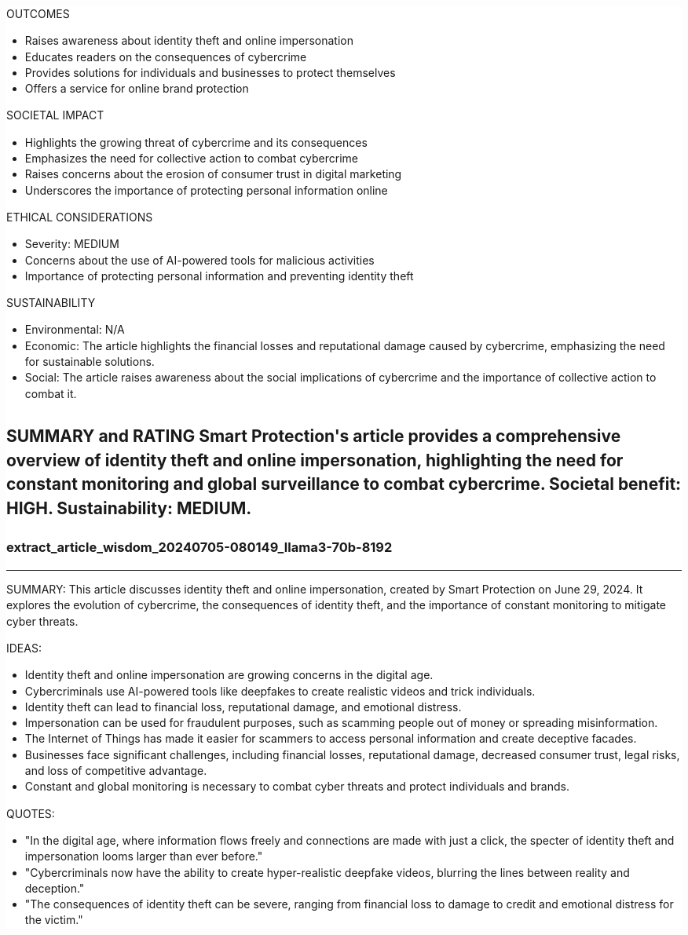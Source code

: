 OUTCOMES
- Raises awareness about identity theft and online impersonation
- Educates readers on the consequences of cybercrime
- Provides solutions for individuals and businesses to protect themselves
- Offers a service for online brand protection

SOCIETAL IMPACT
- Highlights the growing threat of cybercrime and its consequences
- Emphasizes the need for collective action to combat cybercrime
- Raises concerns about the erosion of consumer trust in digital marketing
- Underscores the importance of protecting personal information online

ETHICAL CONSIDERATIONS
- Severity: MEDIUM
- Concerns about the use of AI-powered tools for malicious activities
- Importance of protecting personal information and preventing identity theft

SUSTAINABILITY
- Environmental: N/A
- Economic: The article highlights the financial losses and reputational damage caused by cybercrime, emphasizing the need for sustainable solutions.
- Social: The article raises awareness about the social implications of cybercrime and the importance of collective action to combat it.

SUMMARY and RATING
Smart Protection's article provides a comprehensive overview of identity theft and online impersonation, highlighting the need for constant monitoring and global surveillance to combat cybercrime. Societal benefit: HIGH. Sustainability: MEDIUM.
---
### extract_article_wisdom_20240705-080149_llama3-70b-8192
---
SUMMARY:
This article discusses identity theft and online impersonation, created by Smart Protection on June 29, 2024. It explores the evolution of cybercrime, the consequences of identity theft, and the importance of constant monitoring to mitigate cyber threats.

IDEAS:
* Identity theft and online impersonation are growing concerns in the digital age.
* Cybercriminals use AI-powered tools like deepfakes to create realistic videos and trick individuals.
* Identity theft can lead to financial loss, reputational damage, and emotional distress.
* Impersonation can be used for fraudulent purposes, such as scamming people out of money or spreading misinformation.
* The Internet of Things has made it easier for scammers to access personal information and create deceptive facades.
* Businesses face significant challenges, including financial losses, reputational damage, decreased consumer trust, legal risks, and loss of competitive advantage.
* Constant and global monitoring is necessary to combat cyber threats and protect individuals and brands.

QUOTES:
* "In the digital age, where information flows freely and connections are made with just a click, the specter of identity theft and impersonation looms larger than ever before."
* "Cybercriminals now have the ability to create hyper-realistic deepfake videos, blurring the lines between reality and deception."
* "The consequences of identity theft can be severe, ranging from financial loss to damage to credit and emotional distress for the victim."
